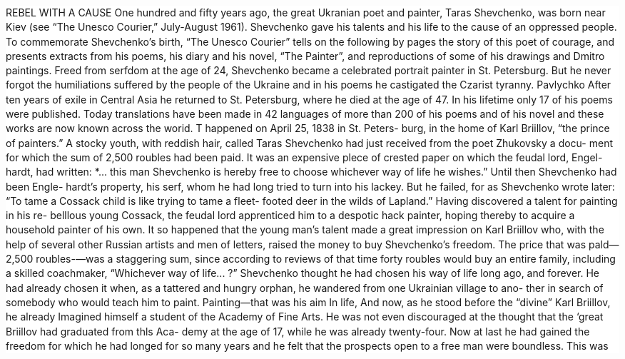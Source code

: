   
REBEL WITH A CAUSE 
One hundred and fifty years ago, the great Ukranian poet and painter, Taras 
Shevchenko, was born near Kiev (see “The Unesco Courier,” July-August 1961). 
Shevchenko gave his talents and his life to the cause of an oppressed people. 
To commemorate Shevchenko’s birth, “The Unesco Courier” tells on the following 
by pages the story of this poet of courage, and presents extracts from his poems, his 
diary and his novel, “The Painter”, and reproductions of some of his drawings and 
Dmitro 
paintings. Freed from serfdom at the age of 24, Shevchenko became a celebrated 
portrait painter in St. Petersburg. But he never forgot the humiliations suffered 
by the people of the Ukraine and in his poems he castigated the Czarist tyranny. 
Pavlychko After ten years of exile in Central Asia he returned to St. Petersburg, where he 
died at the age of 47. In his lifetime only 17 of his poems were published. Today 
translations have been made in 42 languages of more than 200 of his poems and 
of his novel and these works are now known across the worid. 
T happened on April 25, 1838 in St. Peters- 
burg, in the home of Karl Briillov, “the 
prince of painters.” A stocky youth, with 
reddish hair, called Taras Shevchenko had 
just received from the poet Zhukovsky a docu- 
ment for which the sum of 2,500 roubles had 
been paid. It was an expensive plece of 
crested paper on which the feudal lord, Engel- 
hardt, had written: *... this man Shevchenko 
is hereby free to choose whichever way of life 
he wishes.” 
Until then Shevchenko had been Engle- 
hardt’s property, his serf, whom he had long 
tried to turn into his lackey. But he failed, 
for as Shevchenko wrote later: “To tame a 
Cossack child is like trying to tame a fleet- 
footed deer in the wilds of Lapland.” Having 
discovered a talent for painting in his re- 
belllous young Cossack, the feudal lord 
apprenticed him to a despotic hack painter, 
hoping thereby to acquire a household painter 
of his own. 
It so happened that the young man’s talent 
made a great impression on Karl Briillov who, 
with the help of several other Russian artists 
and men of letters, raised the money to buy 
Shevchenko’s freedom. The price that was 
pald—2,500 roubles-—was a staggering sum, 
since according to reviews of that time forty 
roubles would buy an entire family, including 
a skilled coachmaker, 
“Whichever way of life... ?” Shevchenko 
thought he had chosen his way of life long 
ago, and forever. He had already chosen it 
when, as a tattered and hungry orphan, he 
wandered from one Ukrainian village to ano- 
ther in search of somebody who would teach 
him to paint. Painting—that was his aim In 
life, And now, as he stood before the “divine” 
Karl Briillov, he already Imagined himself a 
student of the Academy of Fine Arts. He was 
not even discouraged at the thought that the 
‘great Briillov had graduated from thls Aca- 
demy at the age of 17, while he was already 
twenty-four. Now at last he had gained 
the freedom for which he had longed for so 
many years and he felt that the prospects 
open to a free man were boundless. This was 